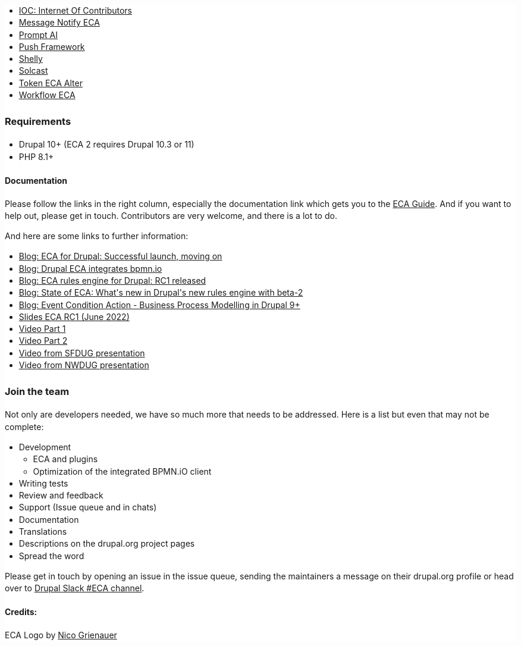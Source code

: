   - [IOC: Internet Of Contributors](https://www.drupal.org/project/ioc)
  - [Message Notify ECA](https://www.drupal.org/project/message_notify_eca)
  - [Prompt AI](https://www.drupal.org/project/prompt)
  - [Push Framework](https://www.drupal.org/project/push_framework)
  - [Shelly](https://www.drupal.org/project/shelly)
  - [Solcast](https://www.drupal.org/project/solcast)
  - [Token ECA Alter](https://www.drupal.org/project/token_eca_alter)
  - [Workflow ECA](https://www.drupal.org/project/workflow_eca)

### Requirements

- Drupal 10+ (ECA 2 requires Drupal 10.3 or 11)
- PHP 8.1+

<div class="note-version">

#### Documentation

Please follow the links in the right column, especially the documentation link
which gets you to the
[ECA Guide](https://ecaguide.org).
And if you want to help out, please get in touch. Contributors are very welcome,
and there is a lot to do.

And here are some links to further information:

- [Blog: ECA for Drupal: Successful launch, moving on](https://www.lakedrops.com/en/blog/eca-drupal-successful-launch-moving)
- [Blog: Drupal ECA integrates bpmn.io](https://bpmn.io/blog/posts/2022-drupal-eca-integration.html)
- [Blog: ECA rules engine for Drupal: RC1 released](https://www.lakedrops.com/en/blog/eca-rules-engine-drupal-rc1-released)
- [Blog: State of ECA: What's new in Drupal's new rules engine with beta-2](https://www.lakedrops.com/en/blog/state-eca-whats-new-drupals-new-rules-engine-beta-2)
- [Blog: Event Condition Action - Business Process Modelling in Drupal 9+](https://www.lakedrops.com/en/blog/post/event-condition-action-business-process-modeling-drupal-9)
- [Slides ECA RC1 (June 2022)](https://www.lakedrops.com/en/slides/event-condition-action-rc1)
- [Video Part 1](https://www.lakedrops.com/en/video/eca-intro-part-1)
- [Video Part 2](https://www.lakedrops.com/en/video/eca-intro-part-2)
- [Video from SFDUG presentation](https://www.youtube.com/watch?v=h9oXGTa1D0I)
- [Video from NWDUG presentation](https://www.youtube.com/watch?v=b512Lk1PSSk)

</div>

### Join the team

Not only are developers needed, we have so much more that needs to be addressed.
Here is a list but even that may not be complete:

- Development
  - ECA and plugins
  - Optimization of the integrated BPMN.iO client
- Writing tests
- Review and feedback
- Support (Issue queue and in chats)
- Documentation
- Translations
- Descriptions on the drupal.org project pages
- Spread the word

Please get in touch by opening an issue in the issue queue, sending the
maintainers a message on their drupal.org profile or head over to
[Drupal Slack #ECA channel](https://drupal.slack.com/archives/C0287U62CSG).

#### Credits:

ECA Logo by [Nico Grienauer](https://www.drupal.org/u/grienauer)
